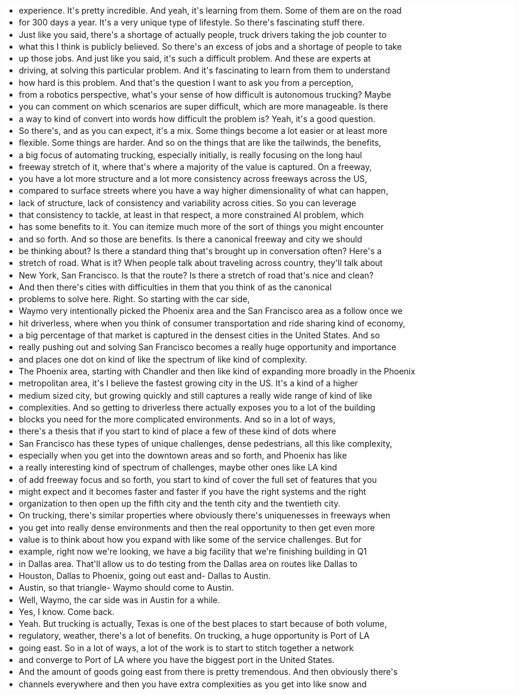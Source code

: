 *  experience. It's pretty incredible. And yeah, it's learning from them. Some of them are on the road
*  for 300 days a year. It's a very unique type of lifestyle. So there's fascinating stuff there.
*  Just like you said, there's a shortage of actually people, truck drivers taking the job counter to
*  what this I think is publicly believed. So there's an excess of jobs and a shortage of people to take
*  up those jobs. And just like you said, it's such a difficult problem. And these are experts at
*  driving, at solving this particular problem. And it's fascinating to learn from them to understand
*  how hard is this problem. And that's the question I want to ask you from a perception,
*  from a robotics perspective, what's your sense of how difficult is autonomous trucking? Maybe
*  you can comment on which scenarios are super difficult, which are more manageable. Is there
*  a way to kind of convert into words how difficult the problem is? Yeah, it's a good question.
*  So there's, and as you can expect, it's a mix. Some things become a lot easier or at least more
*  flexible. Some things are harder. And so on the things that are like the tailwinds, the benefits,
*  a big focus of automating trucking, especially initially, is really focusing on the long haul
*  freeway stretch of it, where that's where a majority of the value is captured. On a freeway,
*  you have a lot more structure and a lot more consistency across freeways across the US,
*  compared to surface streets where you have a way higher dimensionality of what can happen,
*  lack of structure, lack of consistency and variability across cities. So you can leverage
*  that consistency to tackle, at least in that respect, a more constrained AI problem, which
*  has some benefits to it. You can itemize much more of the sort of things you might encounter
*  and so forth. And so those are benefits. Is there a canonical freeway and city we should
*  be thinking about? Is there a standard thing that's brought up in conversation often? Here's a
*  stretch of road. What is it? When people talk about traveling across country, they'll talk about
*  New York, San Francisco. Is that the route? Is there a stretch of road that's nice and clean?
*  And then there's cities with difficulties in them that you think of as the canonical
*  problems to solve here. Right. So starting with the car side,
*  Waymo very intentionally picked the Phoenix area and the San Francisco area as a follow once we
*  hit driverless, where when you think of consumer transportation and ride sharing kind of economy,
*  a big percentage of that market is captured in the densest cities in the United States. And so
*  really pushing out and solving San Francisco becomes a really huge opportunity and importance
*  and places one dot on kind of like the spectrum of like kind of complexity.
*  The Phoenix area, starting with Chandler and then like kind of expanding more broadly in the Phoenix
*  metropolitan area, it's I believe the fastest growing city in the US. It's a kind of a higher
*  medium sized city, but growing quickly and still captures a really wide range of kind of like
*  complexities. And so getting to driverless there actually exposes you to a lot of the building
*  blocks you need for the more complicated environments. And so in a lot of ways,
*  there's a thesis that if you start to kind of place a few of these kind of dots where
*  San Francisco has these types of unique challenges, dense pedestrians, all this like complexity,
*  especially when you get into the downtown areas and so forth, and Phoenix has like
*  a really interesting kind of spectrum of challenges, maybe other ones like LA kind
*  of add freeway focus and so forth, you start to kind of cover the full set of features that you
*  might expect and it becomes faster and faster if you have the right systems and the right
*  organization to then open up the fifth city and the tenth city and the twentieth city.
*  On trucking, there's similar properties where obviously there's uniquenesses in freeways when
*  you get into really dense environments and then the real opportunity to then get even more
*  value is to think about how you expand with like some of the service challenges. But for
*  example, right now we're looking, we have a big facility that we're finishing building in Q1
*  in Dallas area. That'll allow us to do testing from the Dallas area on routes like Dallas to
*  Houston, Dallas to Phoenix, going out east and- Dallas to Austin.
*  Austin, so that triangle- Waymo should come to Austin.
*  Well, Waymo, the car side was in Austin for a while.
*  Yes, I know. Come back.
*  Yeah. But trucking is actually, Texas is one of the best places to start because of both volume,
*  regulatory, weather, there's a lot of benefits. On trucking, a huge opportunity is Port of LA
*  going east. So in a lot of ways, a lot of the work is to start to stitch together a network
*  and converge to Port of LA where you have the biggest port in the United States.
*  And the amount of goods going east from there is pretty tremendous. And then obviously there's
*  channels everywhere and then you have extra complexities as you get into like snow and